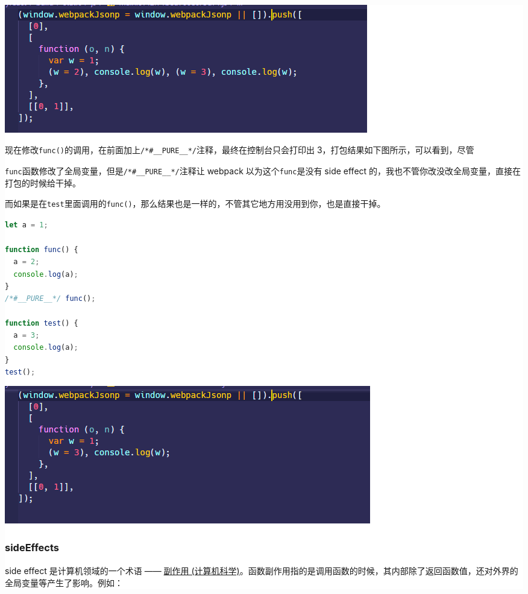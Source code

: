 ![image-20200910152357282](../../images/image-20200910152357282.png)

现在修改`func()`的调用，在前面加上`/*#__PURE__*/`注释，最终在控制台只会打印出 3，打包结果如下图所示，可以看到，尽管

`func`函数修改了全局变量，但是`/*#__PURE__*/`注释让 webpack 以为这个`func`是没有 side effect 的，我也不管你改没改全局变量，直接在打包的时候给干掉。

而如果是在`test`里面调用的`func()`，那么结果也是一样的，不管其它地方用没用到你，也是直接干掉。

```javascript
let a = 1;

function func() {
  a = 2;
  console.log(a);
}
/*#__PURE__*/ func();

function test() {
  a = 3;
  console.log(a);
}
test();
```

![image-20200910152306539](../../images/image-20200910152306539.png)

### sideEffects

side effect 是计算机领域的一个术语 —— [副作用 (计算机科学)](<https://zh.wikipedia.org/wiki/%E5%89%AF%E4%BD%9C%E7%94%A8_(%E8%AE%A1%E7%AE%97%E6%9C%BA%E7%A7%91%E5%AD%A6)>)。函数副作用指的是调用函数的时候，其内部除了返回函数值，还对外界的全局变量等产生了影响。例如：
